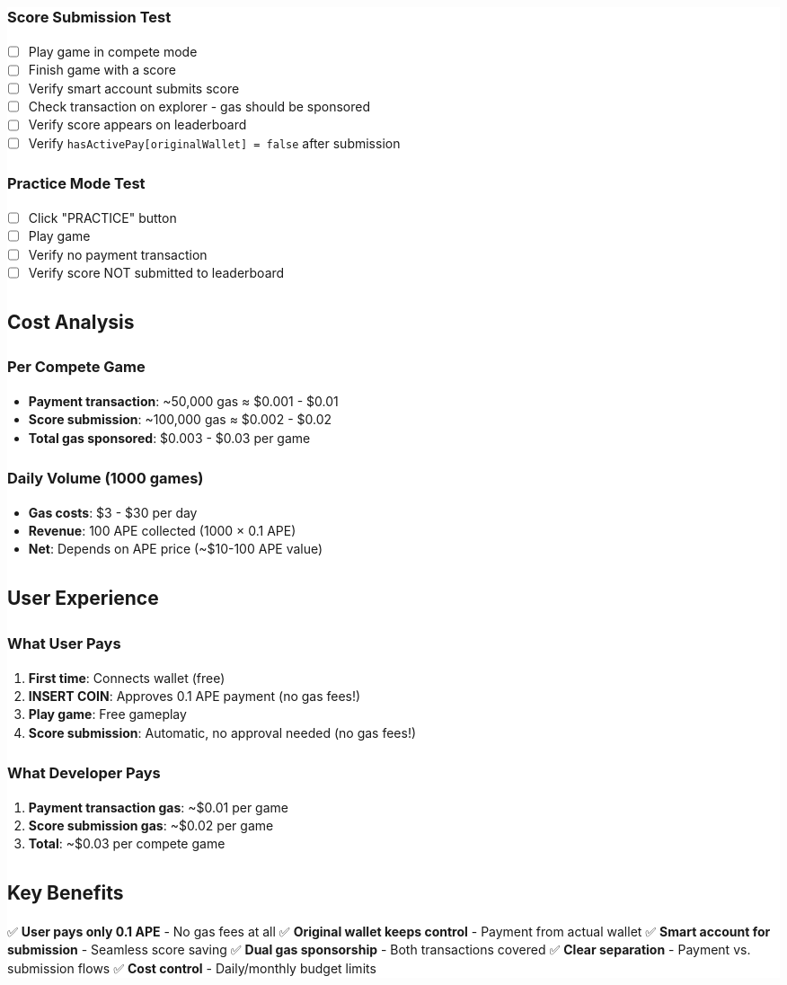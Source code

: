 ### Score Submission Test
- [ ] Play game in compete mode
- [ ] Finish game with a score
- [ ] Verify smart account submits score
- [ ] Check transaction on explorer - gas should be sponsored
- [ ] Verify score appears on leaderboard
- [ ] Verify `hasActivePay[originalWallet] = false` after submission

### Practice Mode Test
- [ ] Click "PRACTICE" button
- [ ] Play game
- [ ] Verify no payment transaction
- [ ] Verify score NOT submitted to leaderboard

## Cost Analysis

### Per Compete Game
- **Payment transaction**: ~50,000 gas ≈ $0.001 - $0.01
- **Score submission**: ~100,000 gas ≈ $0.002 - $0.02
- **Total gas sponsored**: $0.003 - $0.03 per game

### Daily Volume (1000 games)
- **Gas costs**: $3 - $30 per day
- **Revenue**: 100 APE collected (1000 × 0.1 APE)
- **Net**: Depends on APE price (~$10-100 APE value)

## User Experience

### What User Pays
1. **First time**: Connects wallet (free)
2. **INSERT COIN**: Approves 0.1 APE payment (no gas fees!)
3. **Play game**: Free gameplay
4. **Score submission**: Automatic, no approval needed (no gas fees!)

### What Developer Pays
1. **Payment transaction gas**: ~$0.01 per game
2. **Score submission gas**: ~$0.02 per game
3. **Total**: ~$0.03 per compete game

## Key Benefits

✅ **User pays only 0.1 APE** - No gas fees at all
✅ **Original wallet keeps control** - Payment from actual wallet
✅ **Smart account for submission** - Seamless score saving
✅ **Dual gas sponsorship** - Both transactions covered
✅ **Clear separation** - Payment vs. submission flows
✅ **Cost control** - Daily/monthly budget limits
